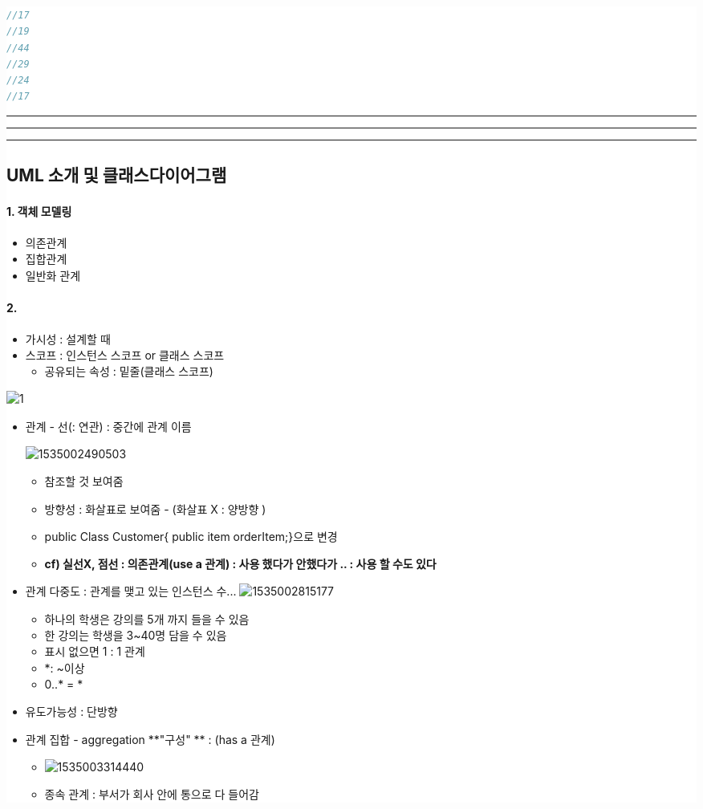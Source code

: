   ```java
  //17
  //19
  //44
  //29
  //24
  //17
  ```

------------------

------------------------

--------------------------

## UML 소개 및 클래스다이어그램

#### 1. 객체 모델링

- 의존관계
- 집합관계
- 일반화 관계

#### 2. 

- 가시성 : 설계할 때 
- 스코프 : 인스턴스 스코프 or 클래스 스코프
  - 공유되는 속성 : 밑줄(클래스 스코프)

![1](C:\KOSTA187\배운것\1.png)

- 관계 - 선(: 연관)  : 중간에 관계 이름 

   ![1535002490503](C:\Users\KOSTA\AppData\Local\Temp\1535002490503.png)

  * 참조할 것 보여줌

  * 방향성 : 화살표로 보여줌 - (화살표 X : 양방향 )
  * public Class Customer{ public item orderItem;}으로 변경
  * **cf)  실선X, 점선 : 의존관계(use a 관계) : 사용 했다가 안했다가 .. : 사용 할 수도 있다**

- 관계 다중도 : 관계를 맺고 있는 인스턴스 수... ![1535002815177](C:\Users\KOSTA\AppData\Local\Temp\1535002815177.png)
  - 하나의 학생은 강의를 5개 까지 들을 수 있음
  - 한 강의는 학생을 3~40명 담을 수 있음
  - 표시 없으면 1 : 1 관계
  - *: ~이상
  - 0..* = *

- 유도가능성 : 단방향

- 관계 집합 - aggregation **"구성" ** : (has a 관계)

  - ![1535003314440](C:\Users\KOSTA\AppData\Local\Temp\1535003314440.png)

  - 종속 관계 : 부서가 회사 안에 통으로 다 들어감
